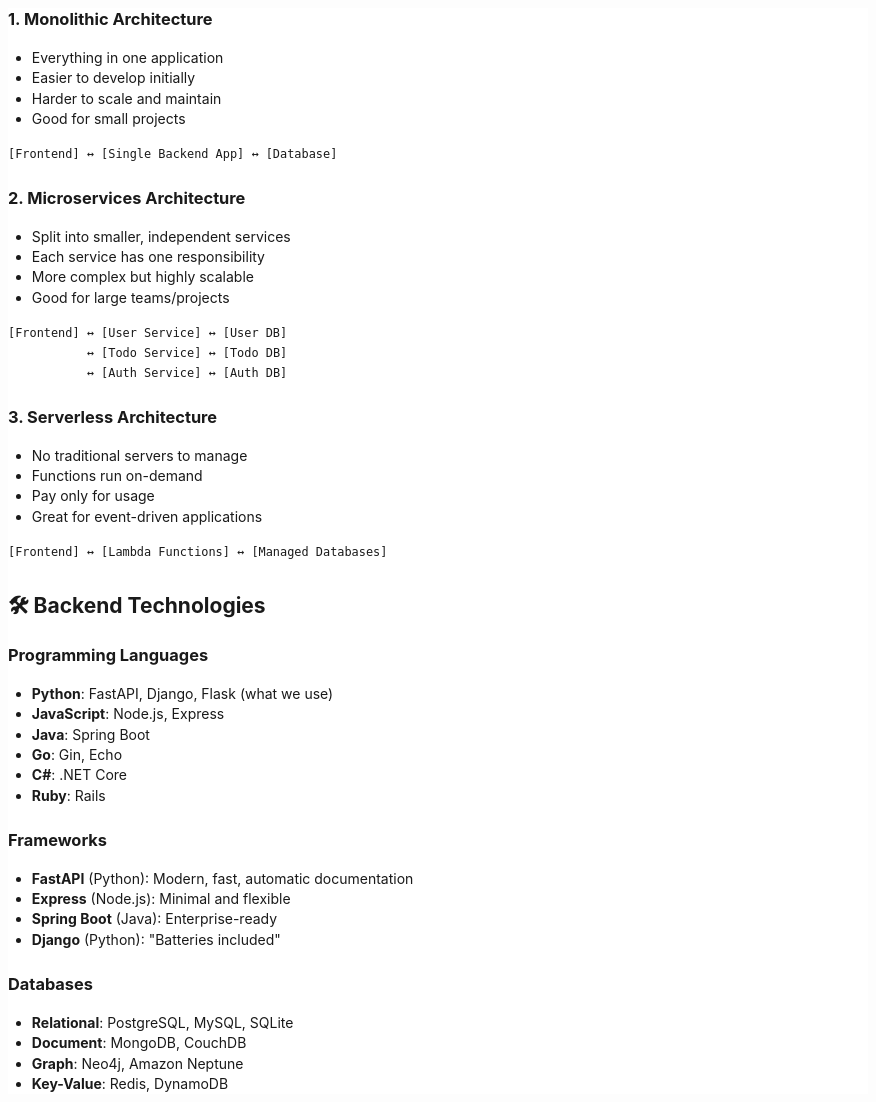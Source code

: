 ### 1. **Monolithic Architecture**
- Everything in one application
- Easier to develop initially
- Harder to scale and maintain
- Good for small projects

```
[Frontend] ↔ [Single Backend App] ↔ [Database]
```

### 2. **Microservices Architecture**
- Split into smaller, independent services
- Each service has one responsibility
- More complex but highly scalable
- Good for large teams/projects

```
[Frontend] ↔ [User Service] ↔ [User DB]
           ↔ [Todo Service] ↔ [Todo DB]
           ↔ [Auth Service] ↔ [Auth DB]
```

### 3. **Serverless Architecture**
- No traditional servers to manage
- Functions run on-demand
- Pay only for usage
- Great for event-driven applications

```
[Frontend] ↔ [Lambda Functions] ↔ [Managed Databases]
```

## 🛠️ Backend Technologies

### Programming Languages
- **Python**: FastAPI, Django, Flask (what we use)
- **JavaScript**: Node.js, Express
- **Java**: Spring Boot
- **Go**: Gin, Echo
- **C#**: .NET Core
- **Ruby**: Rails

### Frameworks
- **FastAPI** (Python): Modern, fast, automatic documentation
- **Express** (Node.js): Minimal and flexible
- **Spring Boot** (Java): Enterprise-ready
- **Django** (Python): "Batteries included"

### Databases
- **Relational**: PostgreSQL, MySQL, SQLite
- **Document**: MongoDB, CouchDB
- **Graph**: Neo4j, Amazon Neptune
- **Key-Value**: Redis, DynamoDB
